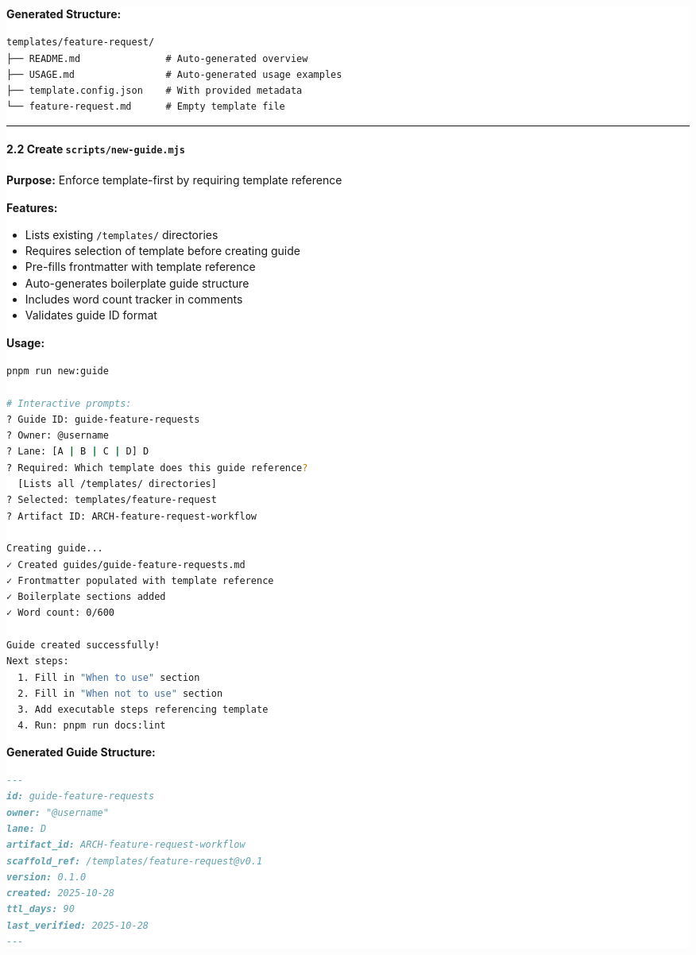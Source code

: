**Generated Structure:**

```
templates/feature-request/
├── README.md               # Auto-generated overview
├── USAGE.md                # Auto-generated usage examples
├── template.config.json    # With provided metadata
└── feature-request.md      # Empty template file
```

---

#### 2.2 Create `scripts/new-guide.mjs`

**Purpose:** Enforce template-first by requiring template reference

**Features:**

- Lists existing `/templates/` directories
- Requires selection of template before creating guide
- Pre-fills frontmatter with template reference
- Auto-generates boilerplate guide structure
- Includes word count tracker in comments
- Validates guide ID format

**Usage:**

```bash
pnpm run new:guide

# Interactive prompts:
? Guide ID: guide-feature-requests
? Owner: @username
? Lane: [A | B | C | D] D
? Required: Which template does this guide reference?
  [Lists all /templates/ directories]
? Selected: templates/feature-request
? Artifact ID: ARCH-feature-request-workflow

Creating guide...
✓ Created guides/guide-feature-requests.md
✓ Frontmatter populated with template reference
✓ Boilerplate sections added
✓ Word count: 0/600

Guide created successfully!
Next steps:
  1. Fill in "When to use" section
  2. Fill in "When not to use" section
  3. Add executable steps referencing template
  4. Run: pnpm run docs:lint
```

**Generated Guide Structure:**

````markdown
---
id: guide-feature-requests
owner: "@username"
lane: D
artifact_id: ARCH-feature-request-workflow
scaffold_ref: /templates/feature-request@v0.1
version: 0.1.0
created: 2025-10-28
ttl_days: 90
last_verified: 2025-10-28
---

````